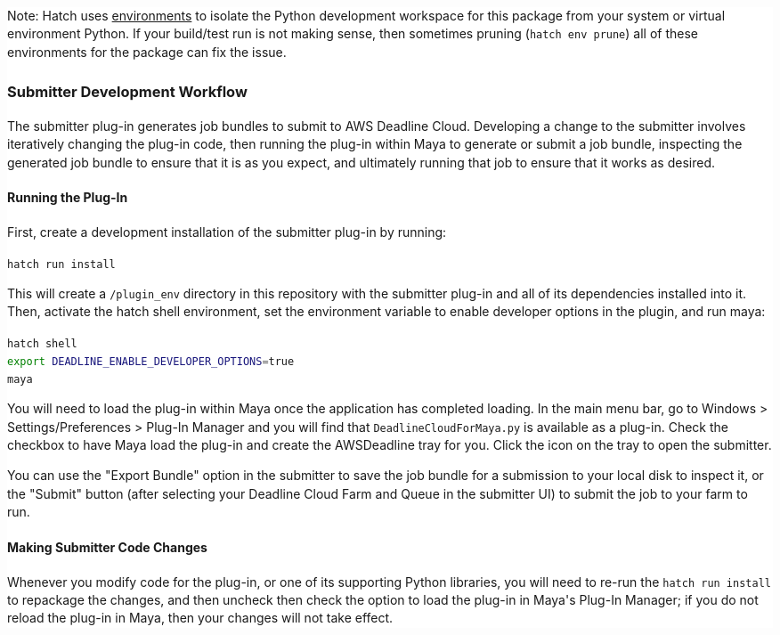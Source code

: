 
Note: Hatch uses [environments](https://hatch.pypa.io/1.12/environment/) to isolate the Python development workspace
for this package from your system or virtual environment Python. If your build/test run is not making sense, then
sometimes pruning (`hatch env prune`) all of these environments for the package can fix the issue.

### Submitter Development Workflow

The submitter plug-in generates job bundles to submit to AWS Deadline Cloud. Developing a change
to the submitter involves iteratively changing the plug-in code, then running the plug-in within Maya
to generate or submit a job bundle, inspecting the generated job bundle to ensure that it is as you expect,
and ultimately running that job to ensure that it works as desired.

#### Running the Plug-In

First, create a development installation of the submitter plug-in by running:

```bash
hatch run install
```

This will create a `/plugin_env` directory in this repository with the submitter plug-in and all of its
dependencies installed into it. Then, activate the hatch shell environment, set the environment variable to enable
developer options in the plugin, and run maya:

```bash
hatch shell
export DEADLINE_ENABLE_DEVELOPER_OPTIONS=true
maya
```

You will need to load the plug-in within Maya once the application has completed loading. In the main menu bar, go to
Windows > Settings/Preferences > Plug-In Manager and you will find that `DeadlineCloudForMaya.py` is available as a
plug-in. Check the checkbox to have Maya load the plug-in and create the AWSDeadline tray for you. Click the icon on
the tray to open the submitter.

You can use the "Export Bundle" option in the submitter to save the job bundle for a submission to your local disk
to inspect it, or the "Submit" button (after selecting your Deadline Cloud Farm and Queue in the submitter UI) to
submit the job to your farm to run.

#### Making Submitter Code Changes

Whenever you modify code for the plug-in, or one of its supporting Python libraries, you will need to re-run
the `hatch run install` to repackage the changes, and then uncheck then check the option to load the plug-in in
Maya's Plug-In Manager; if you do not reload the plug-in in Maya, then your changes will not take effect.
